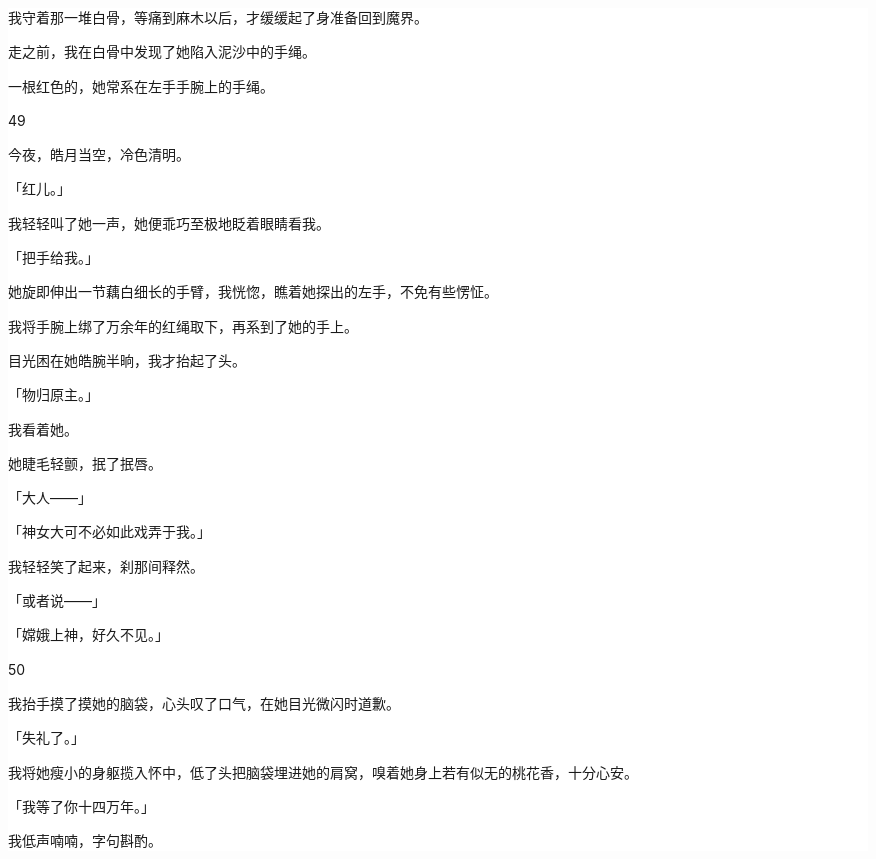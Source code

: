 我守着那一堆白骨，等痛到麻木以后，才缓缓起了身准备回到魔界。


走之前，我在白骨中发现了她陷入泥沙中的手绳。


一根红色的，她常系在左手手腕上的手绳。


49


今夜，皓月当空，冷色清明。


「红儿。」


我轻轻叫了她一声，她便乖巧至极地眨着眼睛看我。


「把手给我。」


她旋即伸出一节藕白细长的手臂，我恍惚，瞧着她探出的左手，不免有些愣怔。


我将手腕上绑了万余年的红绳取下，再系到了她的手上。


目光困在她皓腕半晌，我才抬起了头。


「物归原主。」


我看着她。


她睫毛轻颤，抿了抿唇。


「大人——」


「神女大可不必如此戏弄于我。」


我轻轻笑了起来，刹那间释然。


「或者说——」


「嫦娥上神，好久不见。」


50


我抬手摸了摸她的脑袋，心头叹了口气，在她目光微闪时道歉。


「失礼了。」


我将她瘦小的身躯揽入怀中，低了头把脑袋埋进她的肩窝，嗅着她身上若有似无的桃花香，十分心安。


「我等了你十四万年。」


我低声喃喃，字句斟酌。
